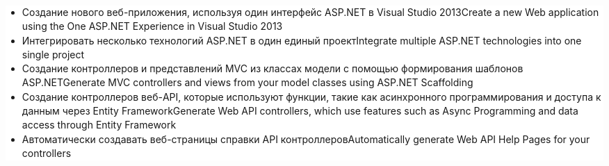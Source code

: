 - <span data-ttu-id="d5c5a-382">Создание нового веб-приложения, используя один интерфейс ASP.NET в Visual Studio 2013</span><span class="sxs-lookup"><span data-stu-id="d5c5a-382">Create a new Web application using the One ASP.NET Experience in Visual Studio 2013</span></span>
- <span data-ttu-id="d5c5a-383">Интегрировать несколько технологий ASP.NET в один единый проект</span><span class="sxs-lookup"><span data-stu-id="d5c5a-383">Integrate multiple ASP.NET technologies into one single project</span></span>
- <span data-ttu-id="d5c5a-384">Создание контроллеров и представлений MVC из классах модели с помощью формирования шаблонов ASP.NET</span><span class="sxs-lookup"><span data-stu-id="d5c5a-384">Generate MVC controllers and views from your model classes using ASP.NET Scaffolding</span></span>
- <span data-ttu-id="d5c5a-385">Создание контроллеров веб-API, которые используют функции, такие как асинхронного программирования и доступа к данным через Entity Framework</span><span class="sxs-lookup"><span data-stu-id="d5c5a-385">Generate Web API controllers, which use features such as Async Programming and data access through Entity Framework</span></span>
- <span data-ttu-id="d5c5a-386">Автоматически создавать веб-страницы справки API контроллеров</span><span class="sxs-lookup"><span data-stu-id="d5c5a-386">Automatically generate Web API Help Pages for your controllers</span></span>
